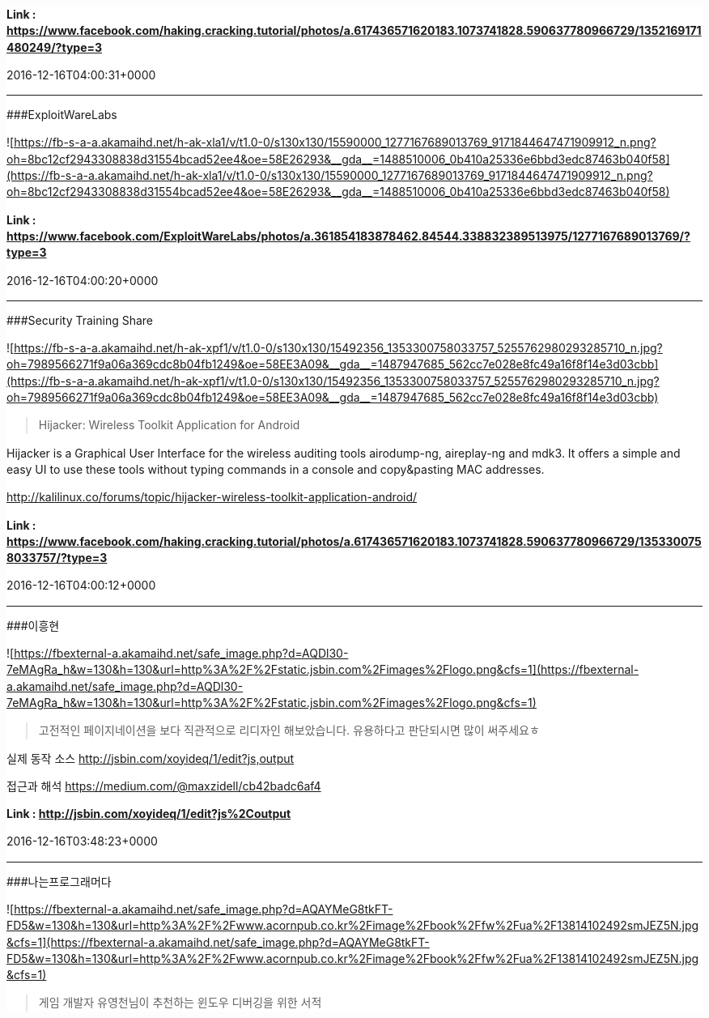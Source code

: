**Link : <https://www.facebook.com/haking.cracking.tutorial/photos/a.617436571620183.1073741828.590637780966729/1352169171480249/?type=3>**

2016-12-16T04:00:31+0000

---

###ExploitWareLabs

![https://fb-s-a-a.akamaihd.net/h-ak-xla1/v/t1.0-0/s130x130/15590000_1277167689013769_9171844647471909912_n.png?oh=8bc12cf2943308838d31554bcad52ee4&oe=58E26293&__gda__=1488510006_0b410a25336e6bbd3edc87463b040f58](https://fb-s-a-a.akamaihd.net/h-ak-xla1/v/t1.0-0/s130x130/15590000_1277167689013769_9171844647471909912_n.png?oh=8bc12cf2943308838d31554bcad52ee4&oe=58E26293&__gda__=1488510006_0b410a25336e6bbd3edc87463b040f58)

**Link : <https://www.facebook.com/ExploitWareLabs/photos/a.361854183878462.84544.338832389513975/1277167689013769/?type=3>**

2016-12-16T04:00:20+0000

---

###Security Training Share

![https://fb-s-a-a.akamaihd.net/h-ak-xpf1/v/t1.0-0/s130x130/15492356_1353300758033757_5255762980293285710_n.jpg?oh=7989566271f9a06a369cdc8b04fb1249&oe=58EE3A09&__gda__=1487947685_562cc7e028e8fc49a16f8f14e3d03cbb](https://fb-s-a-a.akamaihd.net/h-ak-xpf1/v/t1.0-0/s130x130/15492356_1353300758033757_5255762980293285710_n.jpg?oh=7989566271f9a06a369cdc8b04fb1249&oe=58EE3A09&__gda__=1487947685_562cc7e028e8fc49a16f8f14e3d03cbb)

>Hijacker: Wireless Toolkit Application for Android

Hijacker is a Graphical User Interface for the wireless auditing tools airodump-ng, aireplay-ng and mdk3. It offers a simple and easy UI to use these tools without typing commands in a console and copy&pasting MAC addresses.

http://kalilinux.co/forums/topic/hijacker-wireless-toolkit-application-android/

**Link : <https://www.facebook.com/haking.cracking.tutorial/photos/a.617436571620183.1073741828.590637780966729/1353300758033757/?type=3>**

2016-12-16T04:00:12+0000

---

###이흥현

![https://fbexternal-a.akamaihd.net/safe_image.php?d=AQDl30-7eMAgRa_h&w=130&h=130&url=http%3A%2F%2Fstatic.jsbin.com%2Fimages%2Flogo.png&cfs=1](https://fbexternal-a.akamaihd.net/safe_image.php?d=AQDl30-7eMAgRa_h&w=130&h=130&url=http%3A%2F%2Fstatic.jsbin.com%2Fimages%2Flogo.png&cfs=1)

>고전적인 페이지네이션을 보다 직관적으로 리디자인 해보았습니다. 유용하다고 판단되시면 많이 써주세요ㅎ

실제 동작 소스
http://jsbin.com/xoyideq/1/edit?js,output

접근과 해석
https://medium.com/@maxzidell/cb42badc6af4

**Link : <http://jsbin.com/xoyideq/1/edit?js%2Coutput>**

2016-12-16T03:48:23+0000

---

###나는프로그래머다

![https://fbexternal-a.akamaihd.net/safe_image.php?d=AQAYMeG8tkFT-FD5&w=130&h=130&url=http%3A%2F%2Fwww.acornpub.co.kr%2Fimage%2Fbook%2Ffw%2Fua%2F13814102492smJEZ5N.jpg&cfs=1](https://fbexternal-a.akamaihd.net/safe_image.php?d=AQAYMeG8tkFT-FD5&w=130&h=130&url=http%3A%2F%2Fwww.acornpub.co.kr%2Fimage%2Fbook%2Ffw%2Fua%2F13814102492smJEZ5N.jpg&cfs=1)

>게임 개발자 유영천님이 추천하는 윈도우 디버깅을 위한 서적
